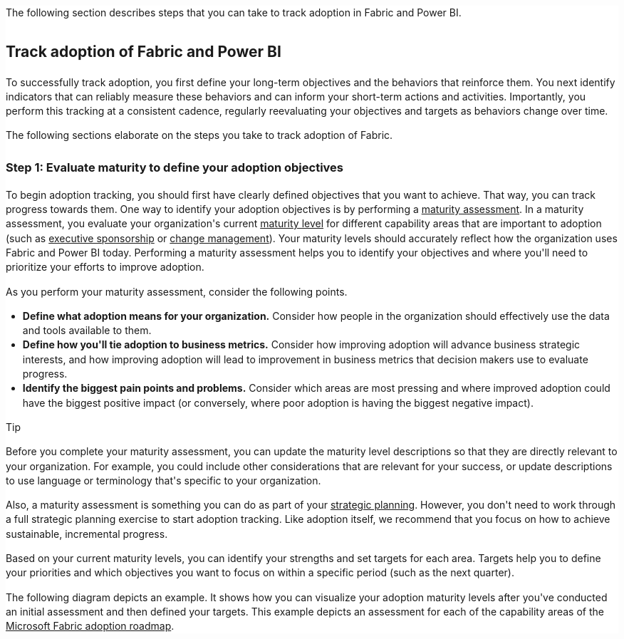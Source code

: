 The following section describes steps that you can take to track adoption in Fabric and Power BI.

## Track adoption of Fabric and Power BI

To successfully track adoption, you first define your long-term objectives and the behaviors that reinforce them. You next identify indicators that can reliably measure these behaviors and can inform your short-term actions and activities. Importantly, you perform this tracking at a consistent cadence, regularly reevaluating your objectives and targets as behaviors change over time.

The following sections elaborate on the steps you take to track adoption of Fabric.

### Step 1: Evaluate maturity to define your adoption objectives

To begin adoption tracking, you should first have clearly defined objectives that you want to achieve. That way, you can track progress towards them. One way to identify your adoption objectives is by performing a [maturity assessment](powerbi-implementation-planning-bi-strategy-bi-strategic-planning.md#contents-of-an-assessment). In a maturity assessment, you evaluate your organization's current [maturity level](fabric-adoption-roadmap-maturity-levels.md) for different capability areas that are important to adoption (such as [executive sponsorship](fabric-adoption-roadmap-executive-sponsorship.md#maturity-levels) or [change management](fabric-adoption-roadmap-change-management.md#maturity-levels)). Your maturity levels should accurately reflect how the organization uses Fabric and Power BI today. Performing a maturity assessment helps you to identify your objectives and where you'll need to prioritize your efforts to improve adoption.

As you perform your maturity assessment, consider the following points.

- **Define what adoption means for your organization.** Consider how people in the organization should effectively use the data and tools available to them.
- **Define how you'll tie adoption to business metrics.** Consider how improving adoption will advance business strategic interests, and how improving adoption will lead to improvement in business metrics that decision makers use to evaluate progress.
- **Identify the biggest pain points and problems.** Consider which areas are most pressing and where improved adoption could have the biggest positive impact (or conversely, where poor adoption is having the biggest negative impact).

> [!TIP]
> Before you complete your maturity assessment, you can update the maturity level descriptions so that they are directly relevant to your organization. For example, you could include other considerations that are relevant for your success, or update descriptions to use language or terminology that's specific to your organization.
>
> Also, a maturity assessment is something you can do as part of your [strategic planning](powerbi-implementation-planning-bi-strategy-bi-strategic-planning.md). However, you don't need to work through a full strategic planning exercise to start adoption tracking. Like adoption itself, we recommend that you focus on how to achieve sustainable, incremental progress.

Based on your current maturity levels, you can identify your strengths and set targets for each area. Targets help you to define your priorities and which objectives you want to focus on within a specific period (such as the next quarter).

The following diagram depicts an example. It shows how you can visualize your adoption maturity levels after you've conducted an initial assessment and then defined your targets. This example depicts an assessment for each of the capability areas of the [Microsoft Fabric adoption roadmap](fabric-adoption-roadmap-change-management.md).
